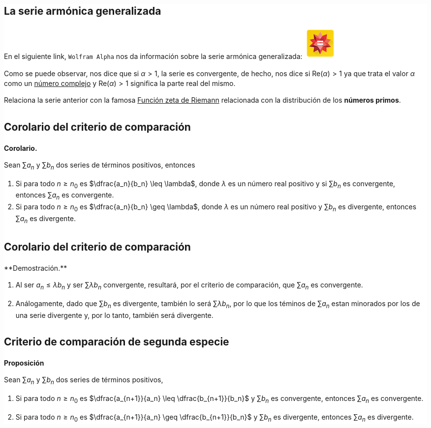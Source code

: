 </div>

## La serie armónica generalizada
En el siguiente link, `Wolfram Alpha` nos da información sobre la serie armónica generalizada:
<l class="center">
[![](Images/wolfram.png)](https://www.wolframalpha.com/input/?i=sum+1%2Fn%5Ealpha+from+n%3D1+to+infinity)
</l>

Como se puede observar, nos dice que si $\alpha >1$, la serie es convergente, de hecho, nos dice si $\mathrm{Re}(\alpha)>1$ ya que trata el valor $\alpha$ como un [número complejo](https://es.wikipedia.org/wiki/N%C3%BAmero_complejo) y $\mathrm{Re}(\alpha)>1$ significa la parte real del mismo.

Relaciona la serie anterior con la famosa [Función zeta de Riemann](https://es.wikipedia.org/wiki/Funci%C3%B3n_zeta_de_Riemann) relacionada con la distribución de los **números primos**.

## Corolario del criterio de comparación

<l class="prop"> **Corolario.**

Sean $\sum a_n$ y $\sum b_n$ dos series de términos positivos, entonces 

1. Si para todo $n \geq n_0$ es $\dfrac{a_n}{b_n} \leq \lambda$, donde $\lambda$ es un número real positivo y si $\sum b_n$ es convergente, entonces $\sum a_n$ es convergente.
2. Si para todo $n \geq n_0$ es $\dfrac{a_n}{b_n} \geq \lambda$, donde $\lambda$ es un número real positivo y $\sum b_n$ es divergente, entonces $\sum a_n$ es divergente.


## Corolario del criterio de comparación

<div class="dem"> **Demostración.**

1. Al ser $a_n \leq \lambda b_n$ y ser $\sum  \lambda b_n$ convergente, resultará, por el criterio de comparación, que $\sum a_n$ es convergente.

2. Análogamente, dado que $\sum b_n$ es divergente, también lo será $\sum  \lambda b_n$, por lo que los téminos de $\sum a_n$ estan minorados por los de una serie divergente y, por lo tanto, también será divergente.

</div>

## Criterio de comparación de segunda especie

<l class="prop"> **Proposición** </l>

Sean $\sum a_n$ y $\sum b_n$ dos series de términos positivos,

1. Si para todo $n \geq n_0$ es $\dfrac{a_{n+1}}{a_n} \leq \dfrac{b_{n+1}}{b_n}$ y $\sum b_n$ es convergente, entonces $\sum a_n$ es convergente.

2. Si para todo $n \geq n_0$ es $\dfrac{a_{n+1}}{a_n} \geq \dfrac{b_{n+1}}{b_n}$ y $\sum b_n$ es divergente, entonces $\sum a_n$ es divergente.
